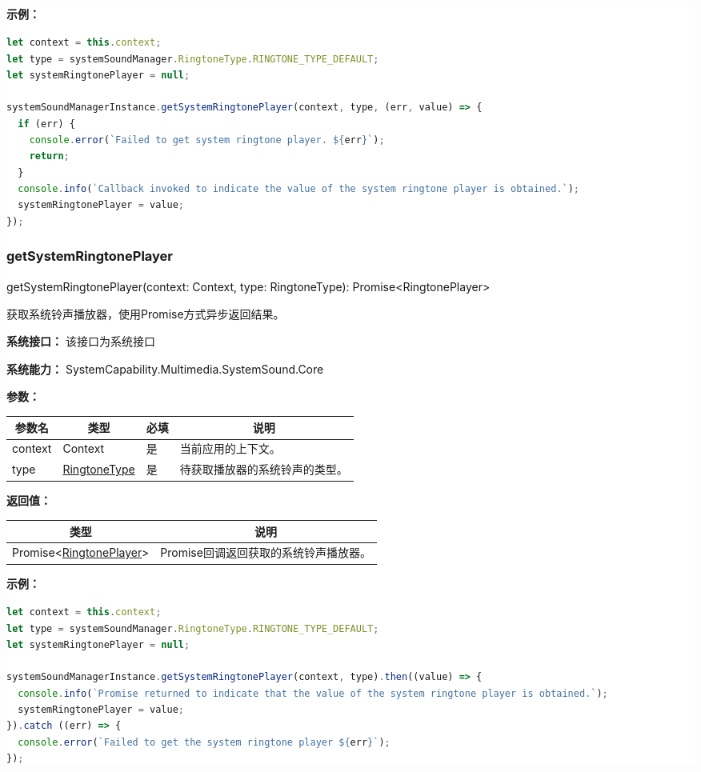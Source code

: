 **示例：**

```js
let context = this.context;
let type = systemSoundManager.RingtoneType.RINGTONE_TYPE_DEFAULT;
let systemRingtonePlayer = null;

systemSoundManagerInstance.getSystemRingtonePlayer(context, type, (err, value) => {
  if (err) {
    console.error(`Failed to get system ringtone player. ${err}`);
    return;
  }
  console.info(`Callback invoked to indicate the value of the system ringtone player is obtained.`);
  systemRingtonePlayer = value;
});
```

### getSystemRingtonePlayer

getSystemRingtonePlayer(context: Context, type: RingtoneType): Promise&lt;RingtonePlayer&gt;

获取系统铃声播放器，使用Promise方式异步返回结果。

**系统接口：** 该接口为系统接口

**系统能力：** SystemCapability.Multimedia.SystemSound.Core

**参数：**

| 参数名   | 类型                                      | 必填 | 说明                         |
| -------- | -----------------------------------------| ---- | --------------------------- |
| context  | Context                                  | 是   | 当前应用的上下文。            |
| type     | [RingtoneType](#ringtonetype)            | 是   | 待获取播放器的系统铃声的类型。 |

**返回值：**

| 类型                | 说明                            |
| ------------------- | ------------------------------- |
| Promise&lt;[RingtonePlayer](js-apis-inner-multimedia-ringtonePlayer.md#ringtoneplayer)&gt; | Promise回调返回获取的系统铃声播放器。 |

**示例：**

```js
let context = this.context;
let type = systemSoundManager.RingtoneType.RINGTONE_TYPE_DEFAULT;
let systemRingtonePlayer = null;

systemSoundManagerInstance.getSystemRingtonePlayer(context, type).then((value) => {
  console.info(`Promise returned to indicate that the value of the system ringtone player is obtained.`);
  systemRingtonePlayer = value;
}).catch ((err) => {
  console.error(`Failed to get the system ringtone player ${err}`);
});
```
